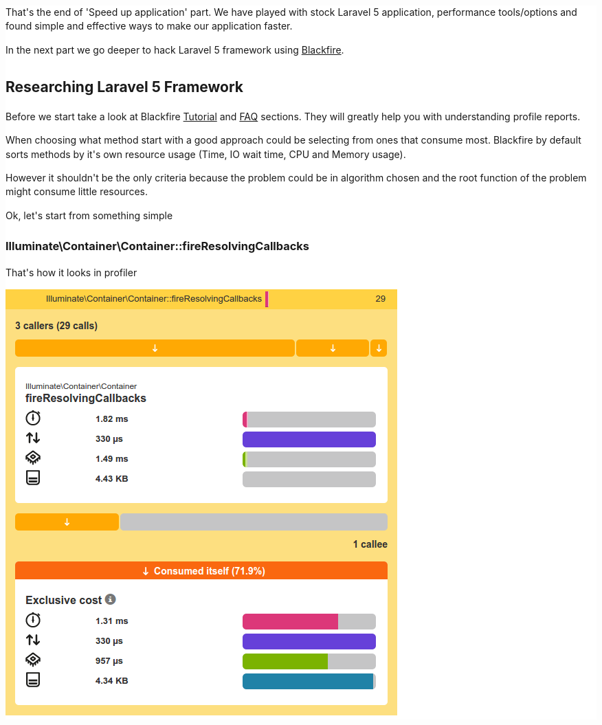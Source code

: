 That's the end of 'Speed up application' part. We have played with stock Laravel 5 application, performance tools/options and found simple and effective ways to make our application faster.

In the next part we go deeper to hack Laravel 5 framework using [Blackfire](https://blackfire.io/).

## Researching Laravel 5 Framework

Before we start take a look at Blackfire [Tutorial](https://blackfire.io/doc/first-profile) and [FAQ](https://blackfire.io/doc/faq) sections. They will greatly help you with understanding profile reports.

When choosing what method start with a good approach could be selecting from ones that consume most. Blackfire by default sorts methods by it's own resource usage (Time, IO wait time, CPU and Memory usage).

However it shouldn't be the only criteria because the problem could be in algorithm chosen and the root function of the problem might consume little resources.

Ok, let's start from something simple

### Illuminate\Container\Container::fireResolvingCallbacks

That's how it looks in profiler

![Illuminate\Container\Container::fireResolvingCallbacks](/images/Container_Container_fireResolvingCallbacks.png)
